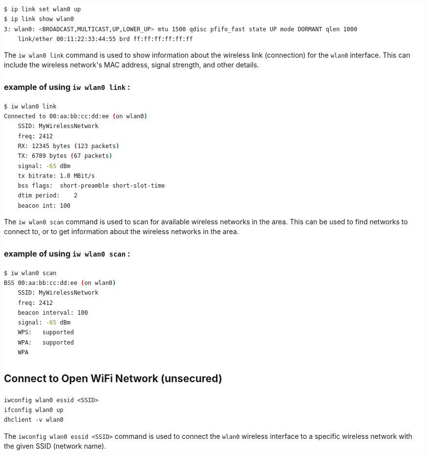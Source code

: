 ```bash
$ ip link set wlan0 up
$ ip link show wlan0
3: wlan0: <BROADCAST,MULTICAST,UP,LOWER_UP> mtu 1500 qdisc pfifo_fast state UP mode DORMANT qlen 1000
    link/ether 00:11:22:33:44:55 brd ff:ff:ff:ff:ff:ff
```

The `iw wlan0 link` command is used to show information about the wireless link (connection) for the `wlan0` interface. This can include the wireless network's MAC address, signal strength, and other details.

### example of using `iw wlan0 link` :

```bash
$ iw wlan0 link
Connected to 00:aa:bb:cc:dd:ee (on wlan0)
    SSID: MyWirelessNetwork
    freq: 2412
    RX: 12345 bytes (123 packets)
    TX: 6789 bytes (67 packets)
    signal: -65 dBm
    tx bitrate: 1.0 MBit/s
    bss flags:  short-preamble short-slot-time
    dtim period:    2
    beacon int: 100
```

The `iw wlan0 scan` command is used to scan for available wireless networks in the area. This can be used to find networks to connect to, or to get information about the wireless networks in the area.

### example of using `iw wlan0 scan` :

```bash
$ iw wlan0 scan
BSS 00:aa:bb:cc:dd:ee (on wlan0)
    SSID: MyWirelessNetwork
    freq: 2412
    beacon interval: 100
    signal: -65 dBm
    WPS:   supported
    WPA:   supported
    WPA
```

## Connect to Open WiFi Network (unsecured)

```
iwconfig wlan0 essid <SSID>
ifconfig wlan0 up
dhclient -v wlan0
```
The `iwconfig wlan0 essid <SSID>` command is used to connect the `wlan0` wireless interface to a specific wireless network with the given SSID (network name).
